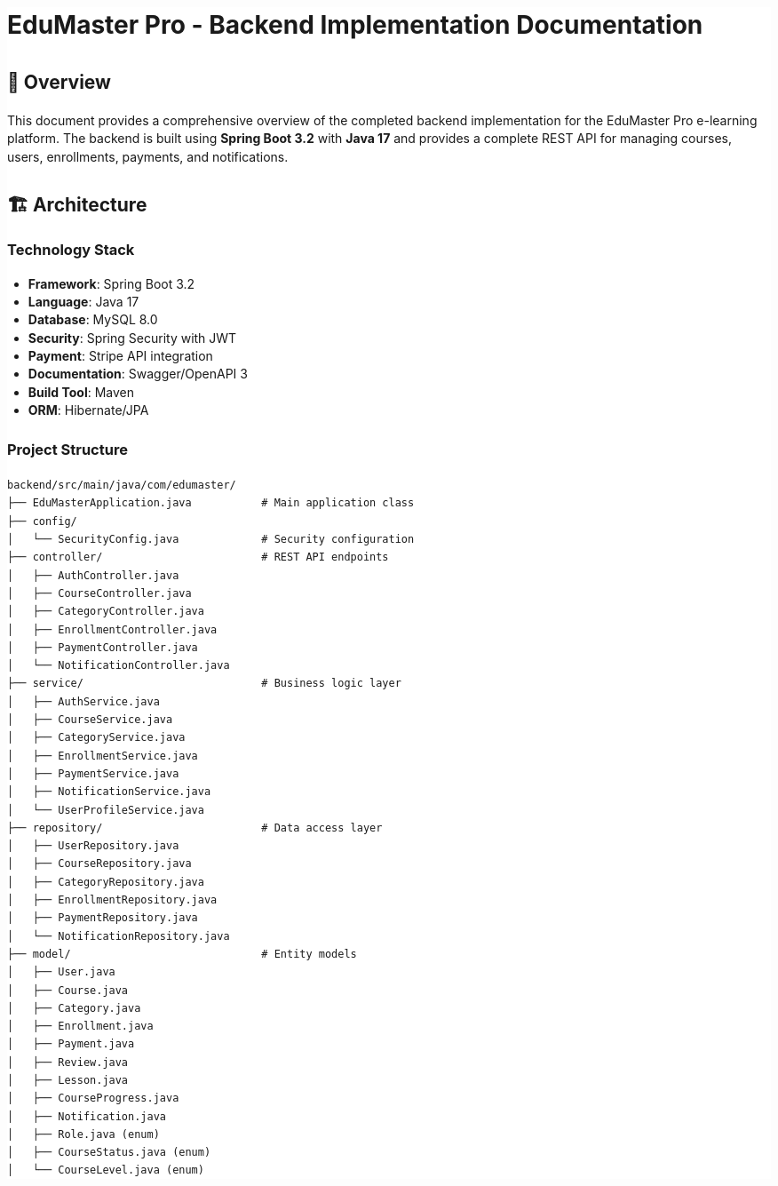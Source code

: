 # EduMaster Pro - Backend Implementation Documentation

## 🎯 Overview

This document provides a comprehensive overview of the completed backend implementation for the EduMaster Pro e-learning platform. The backend is built using **Spring Boot 3.2** with **Java 17** and provides a complete REST API for managing courses, users, enrollments, payments, and notifications.

## 🏗️ Architecture

### Technology Stack
- **Framework**: Spring Boot 3.2
- **Language**: Java 17
- **Database**: MySQL 8.0
- **Security**: Spring Security with JWT
- **Payment**: Stripe API integration
- **Documentation**: Swagger/OpenAPI 3
- **Build Tool**: Maven
- **ORM**: Hibernate/JPA

### Project Structure
```
backend/src/main/java/com/edumaster/
├── EduMasterApplication.java           # Main application class
├── config/
│   └── SecurityConfig.java             # Security configuration
├── controller/                         # REST API endpoints
│   ├── AuthController.java
│   ├── CourseController.java
│   ├── CategoryController.java
│   ├── EnrollmentController.java
│   ├── PaymentController.java
│   └── NotificationController.java
├── service/                            # Business logic layer
│   ├── AuthService.java
│   ├── CourseService.java
│   ├── CategoryService.java
│   ├── EnrollmentService.java
│   ├── PaymentService.java
│   ├── NotificationService.java
│   └── UserProfileService.java
├── repository/                         # Data access layer
│   ├── UserRepository.java
│   ├── CourseRepository.java
│   ├── CategoryRepository.java
│   ├── EnrollmentRepository.java
│   ├── PaymentRepository.java
│   └── NotificationRepository.java
├── model/                              # Entity models
│   ├── User.java
│   ├── Course.java
│   ├── Category.java
│   ├── Enrollment.java
│   ├── Payment.java
│   ├── Review.java
│   ├── Lesson.java
│   ├── CourseProgress.java
│   ├── Notification.java
│   ├── Role.java (enum)
│   ├── CourseStatus.java (enum)
│   └── CourseLevel.java (enum)
```